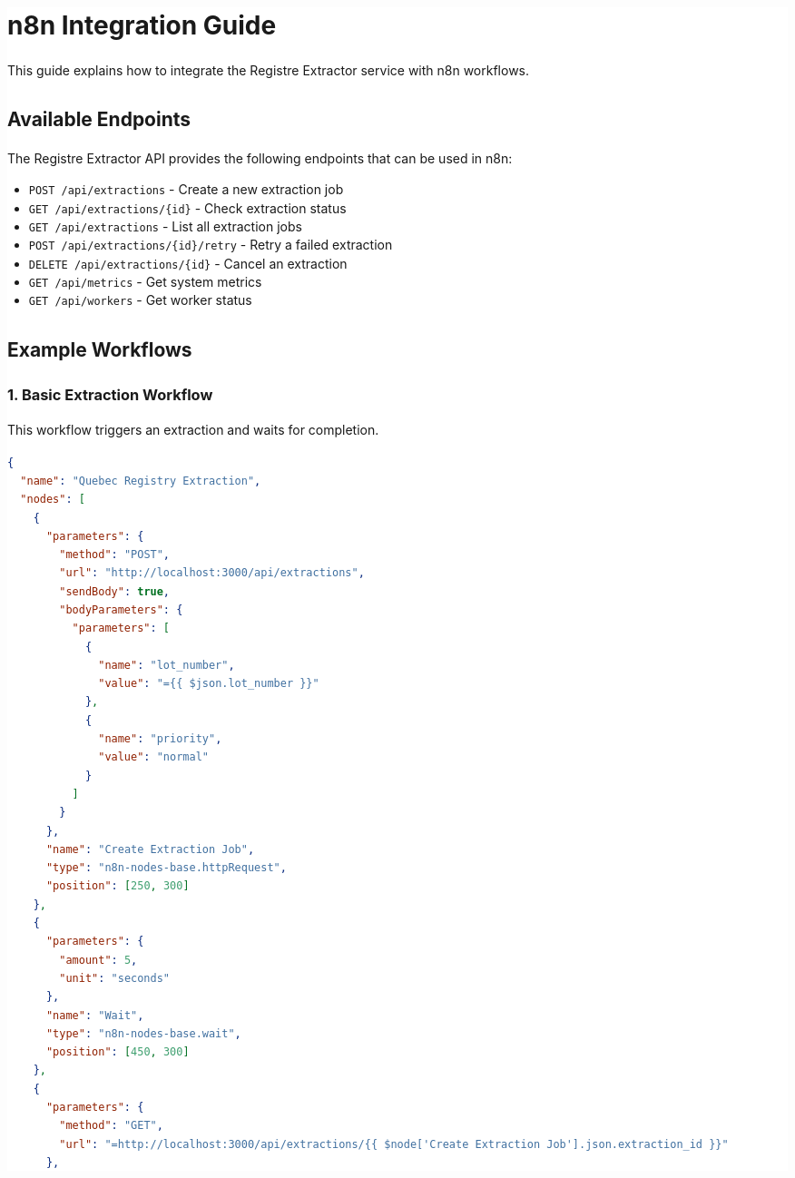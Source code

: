 # n8n Integration Guide

This guide explains how to integrate the Registre Extractor service with n8n workflows.

## Available Endpoints

The Registre Extractor API provides the following endpoints that can be used in n8n:

- `POST /api/extractions` - Create a new extraction job
- `GET /api/extractions/{id}` - Check extraction status
- `GET /api/extractions` - List all extraction jobs
- `POST /api/extractions/{id}/retry` - Retry a failed extraction
- `DELETE /api/extractions/{id}` - Cancel an extraction
- `GET /api/metrics` - Get system metrics
- `GET /api/workers` - Get worker status

## Example Workflows

### 1. Basic Extraction Workflow

This workflow triggers an extraction and waits for completion.

```json
{
  "name": "Quebec Registry Extraction",
  "nodes": [
    {
      "parameters": {
        "method": "POST",
        "url": "http://localhost:3000/api/extractions",
        "sendBody": true,
        "bodyParameters": {
          "parameters": [
            {
              "name": "lot_number",
              "value": "={{ $json.lot_number }}"
            },
            {
              "name": "priority",
              "value": "normal"
            }
          ]
        }
      },
      "name": "Create Extraction Job",
      "type": "n8n-nodes-base.httpRequest",
      "position": [250, 300]
    },
    {
      "parameters": {
        "amount": 5,
        "unit": "seconds"
      },
      "name": "Wait",
      "type": "n8n-nodes-base.wait",
      "position": [450, 300]
    },
    {
      "parameters": {
        "method": "GET",
        "url": "=http://localhost:3000/api/extractions/{{ $node['Create Extraction Job'].json.extraction_id }}"
      },
```